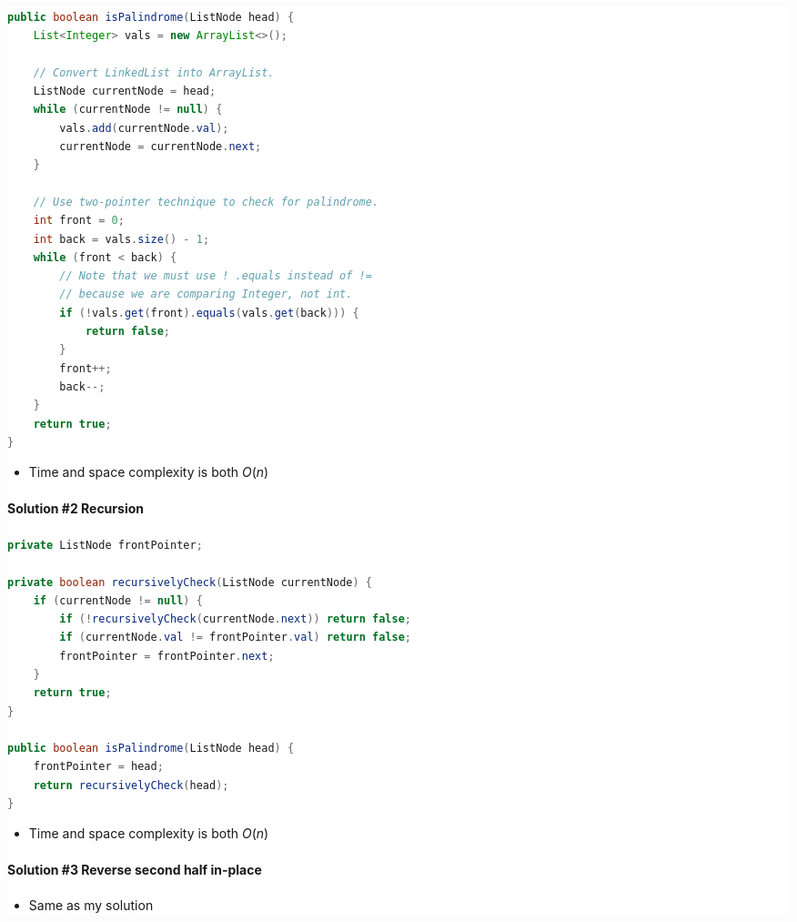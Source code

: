 ```java
public boolean isPalindrome(ListNode head) {
    List<Integer> vals = new ArrayList<>();

    // Convert LinkedList into ArrayList.
    ListNode currentNode = head;
    while (currentNode != null) {
        vals.add(currentNode.val);
        currentNode = currentNode.next;
    }

    // Use two-pointer technique to check for palindrome.
    int front = 0;
    int back = vals.size() - 1;
    while (front < back) {
        // Note that we must use ! .equals instead of !=
        // because we are comparing Integer, not int.
        if (!vals.get(front).equals(vals.get(back))) {
            return false;
        }
        front++;
        back--;
    }
    return true;
}
```

*   Time and space complexity is both $O(n)$

#### Solution #2 Recursion

```java
private ListNode frontPointer;

private boolean recursivelyCheck(ListNode currentNode) {
    if (currentNode != null) {
        if (!recursivelyCheck(currentNode.next)) return false;
        if (currentNode.val != frontPointer.val) return false;
        frontPointer = frontPointer.next;
    }
    return true;
}

public boolean isPalindrome(ListNode head) {
    frontPointer = head;
    return recursivelyCheck(head);
}
```

*   Time and space complexity is both $O(n)$

#### Solution #3 Reverse second half in-place

*   Same as my solution
